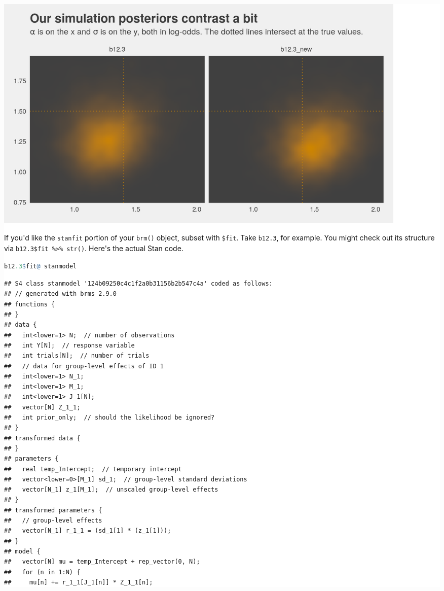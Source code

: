 <img src="12_files/figure-html/unnamed-chunk-31-1.png" width="768" />

If you'd like the `stanfit` portion of your `brm()` object, subset with `$fit`. Take `b12.3`, for example. You might check out its structure via `b12.3$fit %>% str()`. Here's the actual Stan code.


```r
b12.3$fit@ stanmodel
```

```
## S4 class stanmodel '124b09250c4c1f2a0b31156b2b547c4a' coded as follows:
## // generated with brms 2.9.0
## functions {
## }
## data {
##   int<lower=1> N;  // number of observations
##   int Y[N];  // response variable
##   int trials[N];  // number of trials
##   // data for group-level effects of ID 1
##   int<lower=1> N_1;
##   int<lower=1> M_1;
##   int<lower=1> J_1[N];
##   vector[N] Z_1_1;
##   int prior_only;  // should the likelihood be ignored?
## }
## transformed data {
## }
## parameters {
##   real temp_Intercept;  // temporary intercept
##   vector<lower=0>[M_1] sd_1;  // group-level standard deviations
##   vector[N_1] z_1[M_1];  // unscaled group-level effects
## }
## transformed parameters {
##   // group-level effects
##   vector[N_1] r_1_1 = (sd_1[1] * (z_1[1]));
## }
## model {
##   vector[N] mu = temp_Intercept + rep_vector(0, N);
##   for (n in 1:N) {
##     mu[n] += r_1_1[J_1[n]] * Z_1_1[n];
```